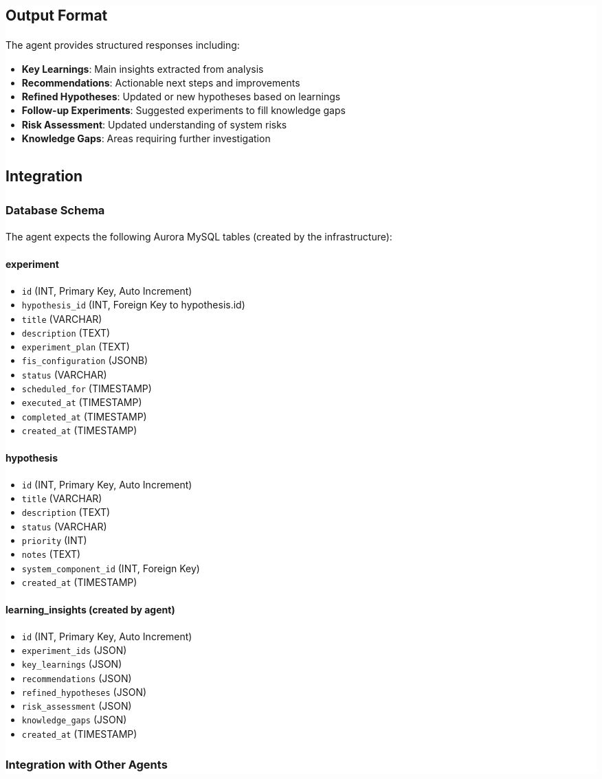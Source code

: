 ## Output Format

The agent provides structured responses including:

- **Key Learnings**: Main insights extracted from analysis
- **Recommendations**: Actionable next steps and improvements
- **Refined Hypotheses**: Updated or new hypotheses based on learnings
- **Follow-up Experiments**: Suggested experiments to fill knowledge gaps
- **Risk Assessment**: Updated understanding of system risks
- **Knowledge Gaps**: Areas requiring further investigation

## Integration

### Database Schema

The agent expects the following Aurora MySQL tables (created by the infrastructure):

#### experiment
- `id` (INT, Primary Key, Auto Increment)
- `hypothesis_id` (INT, Foreign Key to hypothesis.id)
- `title` (VARCHAR)
- `description` (TEXT)
- `experiment_plan` (TEXT)
- `fis_configuration` (JSONB)
- `status` (VARCHAR)
- `scheduled_for` (TIMESTAMP)
- `executed_at` (TIMESTAMP)
- `completed_at` (TIMESTAMP)
- `created_at` (TIMESTAMP)

#### hypothesis
- `id` (INT, Primary Key, Auto Increment)
- `title` (VARCHAR)
- `description` (TEXT)
- `status` (VARCHAR)
- `priority` (INT)
- `notes` (TEXT)
- `system_component_id` (INT, Foreign Key)
- `created_at` (TIMESTAMP)

#### learning_insights (created by agent)
- `id` (INT, Primary Key, Auto Increment)
- `experiment_ids` (JSON)
- `key_learnings` (JSON)
- `recommendations` (JSON)
- `refined_hypotheses` (JSON)
- `risk_assessment` (JSON)
- `knowledge_gaps` (JSON)
- `created_at` (TIMESTAMP)

### Integration with Other Agents
